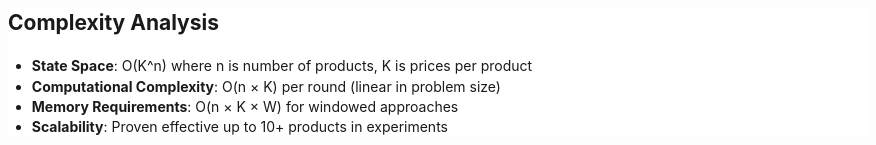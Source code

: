 ## Complexity Analysis

- **State Space**: O(K^n) where n is number of products, K is prices per product
- **Computational Complexity**: O(n × K) per round (linear in problem size)
- **Memory Requirements**: O(n × K × W) for windowed approaches
- **Scalability**: Proven effective up to 10+ products in experiments
